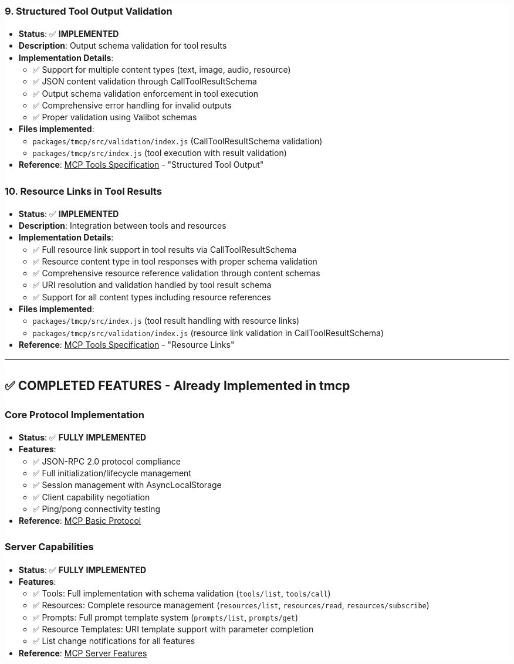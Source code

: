 ### 9. Structured Tool Output Validation

- **Status**: ✅ **IMPLEMENTED**
- **Description**: Output schema validation for tool results
- **Implementation Details**:
    - ✅ Support for multiple content types (text, image, audio, resource)
    - ✅ JSON content validation through CallToolResultSchema
    - ✅ Output schema validation enforcement in tool execution
    - ✅ Comprehensive error handling for invalid outputs
    - ✅ Proper validation using Valibot schemas
- **Files implemented**:
    - `packages/tmcp/src/validation/index.js` (CallToolResultSchema validation)
    - `packages/tmcp/src/index.js` (tool execution with result validation)
- **Reference**: [MCP Tools Specification](../mcp-docs/modelcontextprotocol.io_specification_2025-06-18_server_tools.md) - "Structured Tool Output"

### 10. Resource Links in Tool Results

- **Status**: ✅ **IMPLEMENTED**
- **Description**: Integration between tools and resources
- **Implementation Details**:
    - ✅ Full resource link support in tool results via CallToolResultSchema
    - ✅ Resource content type in tool responses with proper schema validation
    - ✅ Comprehensive resource reference validation through content schemas
    - ✅ URI resolution and validation handled by tool result schema
    - ✅ Support for all content types including resource references
- **Files implemented**:
    - `packages/tmcp/src/index.js` (tool result handling with resource links)
    - `packages/tmcp/src/validation/index.js` (resource link validation in CallToolResultSchema)
- **Reference**: [MCP Tools Specification](../mcp-docs/modelcontextprotocol.io_specification_2025-06-18_server_tools.md) - "Resource Links"

---

## ✅ COMPLETED FEATURES - Already Implemented in tmcp

### Core Protocol Implementation

- **Status**: ✅ **FULLY IMPLEMENTED**
- **Features**:
    - ✅ JSON-RPC 2.0 protocol compliance
    - ✅ Full initialization/lifecycle management
    - ✅ Session management with AsyncLocalStorage
    - ✅ Client capability negotiation
    - ✅ Ping/pong connectivity testing
- **Reference**: [MCP Basic Protocol](../mcp-docs/modelcontextprotocol.io_specification_2025-06-18_basic.md)

### Server Capabilities

- **Status**: ✅ **FULLY IMPLEMENTED**
- **Features**:
    - ✅ Tools: Full implementation with schema validation (`tools/list`, `tools/call`)
    - ✅ Resources: Complete resource management (`resources/list`, `resources/read`, `resources/subscribe`)
    - ✅ Prompts: Full prompt template system (`prompts/list`, `prompts/get`)
    - ✅ Resource Templates: URI template support with parameter completion
    - ✅ List change notifications for all features
- **Reference**: [MCP Server Features](../mcp-docs/modelcontextprotocol.io_specification_2025-06-18_server.md)

